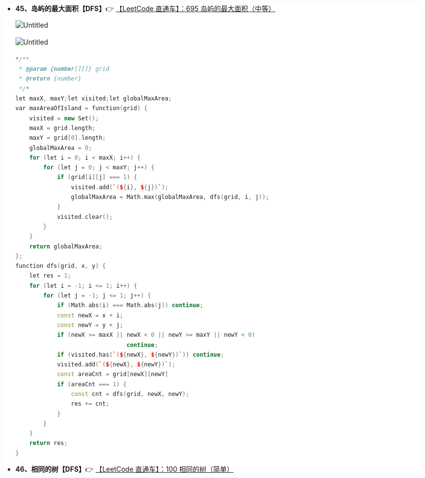 - **45、岛屿的最大面积【DFS】**👉 [【LeetCode 直通车】：695 岛屿的最大面积（中等）](https://link.juejin.cn/?target=https%3A%2F%2Fleetcode-cn.com%2Fproblems%2Fmax-area-of-island%2F)
    
    ![Untitled](https://s3-us-west-2.amazonaws.com/secure.notion-static.com/80918966-7652-41db-8dcf-383131940c68/Untitled.png)
    
    ![Untitled](https://s3-us-west-2.amazonaws.com/secure.notion-static.com/335407cb-1b03-4229-8388-cff611403883/Untitled.png)
    
    ```cpp
    */**
     * @param {number[][]} grid
     * @return {number}
     */*
    let maxX, maxY;let visited;let globalMaxArea;
    var maxAreaOfIsland = function(grid) {
        visited = new Set();
        maxX = grid.length;
        maxY = grid[0].length;
        globalMaxArea = 0;
        for (let i = 0; i < maxX; i++) {
            for (let j = 0; j < maxY; j++) {
                if (grid[i][j] === 1) {
                    visited.add(`(${i}, ${j})`);
                    globalMaxArea = Math.max(globalMaxArea, dfs(grid, i, j));
                }
                visited.clear();
            }
        }
        return globalMaxArea;
    };
    function dfs(grid, x, y) {
        let res = 1;
        for (let i = -1; i <= 1; i++) {
            for (let j = -1; j <= 1; j++) {
                if (Math.abs(i) === Math.abs(j)) continue;
                const newX = x + i;
                const newY = y + j;
                if (newX >= maxX || newX < 0 || newY >= maxY || newY < 0)
    								continue;
                if (visited.has(`(${newX}, ${newY})`)) continue;
                visited.add(`(${newX}, ${newY})`);
                const areaCnt = grid[newX][newY]
                if (areaCnt === 1) {
                    const cnt = dfs(grid, newX, newY);
                    res += cnt;
                } 
            }
        }
        return res;
    }
    ```
    
- **46、相同的树【DFS】**👉 [【LeetCode 直通车】：100 相同的树（简单）](https://link.juejin.cn/?target=https%3A%2F%2Fleetcode-cn.com%2Fproblems%2Fsame-tree%2F)
    